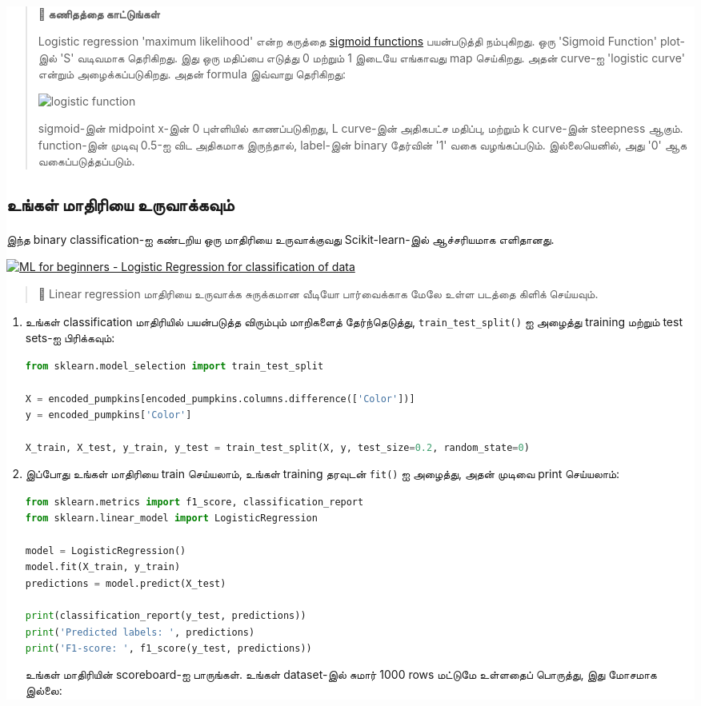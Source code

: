 > **🧮 கணிதத்தை காட்டுங்கள்**
>
> Logistic regression 'maximum likelihood' என்ற கருத்தை [sigmoid functions](https://wikipedia.org/wiki/Sigmoid_function) பயன்படுத்தி நம்புகிறது. ஒரு 'Sigmoid Function' plot-இல் 'S' வடிவமாக தெரிகிறது. இது ஒரு மதிப்பை எடுத்து 0 மற்றும் 1 இடையே எங்காவது map செய்கிறது. அதன் curve-ஐ 'logistic curve' என்றும் அழைக்கப்படுகிறது. அதன் formula இவ்வாறு தெரிகிறது:
>
> ![logistic function](../../../../translated_images/sigmoid.8b7ba9d095c789cf72780675d0d1d44980c3736617329abfc392dfc859799704.ta.png)
>
> sigmoid-இன் midpoint x-இன் 0 புள்ளியில் காணப்படுகிறது, L curve-இன் அதிகபட்ச மதிப்பு, மற்றும் k curve-இன் steepness ஆகும். function-இன் முடிவு 0.5-ஐ விட அதிகமாக இருந்தால், label-இன் binary தேர்வின் '1' வகை வழங்கப்படும். இல்லையெனில், அது '0' ஆக வகைப்படுத்தப்படும்.

## உங்கள் மாதிரியை உருவாக்கவும்

இந்த binary classification-ஐ கண்டறிய ஒரு மாதிரியை உருவாக்குவது Scikit-learn-இல் ஆச்சரியமாக எளிதானது.

[![ML for beginners - Logistic Regression for classification of data](https://img.youtube.com/vi/MmZS2otPrQ8/0.jpg)](https://youtu.be/MmZS2otPrQ8 "ML for beginners - Logistic Regression for classification of data")

> 🎥 Linear regression மாதிரியை உருவாக்க சுருக்கமான வீடியோ பார்வைக்காக மேலே உள்ள படத்தை கிளிக் செய்யவும்.

1. உங்கள் classification மாதிரியில் பயன்படுத்த விரும்பும் மாறிகளைத் தேர்ந்தெடுத்து, `train_test_split()` ஐ அழைத்து training மற்றும் test sets-ஐ பிரிக்கவும்:

    ```python
    from sklearn.model_selection import train_test_split
    
    X = encoded_pumpkins[encoded_pumpkins.columns.difference(['Color'])]
    y = encoded_pumpkins['Color']

    X_train, X_test, y_train, y_test = train_test_split(X, y, test_size=0.2, random_state=0)
    
    ```

2. இப்போது உங்கள் மாதிரியை train செய்யலாம், உங்கள் training தரவுடன் `fit()` ஐ அழைத்து, அதன் முடிவை print செய்யலாம்:

    ```python
    from sklearn.metrics import f1_score, classification_report 
    from sklearn.linear_model import LogisticRegression

    model = LogisticRegression()
    model.fit(X_train, y_train)
    predictions = model.predict(X_test)

    print(classification_report(y_test, predictions))
    print('Predicted labels: ', predictions)
    print('F1-score: ', f1_score(y_test, predictions))
    ```

    உங்கள் மாதிரியின் scoreboard-ஐ பாருங்கள். உங்கள் dataset-இல் சுமார் 1000 rows மட்டுமே உள்ளதைப் பொருத்து, இது மோசமாக இல்லை:
